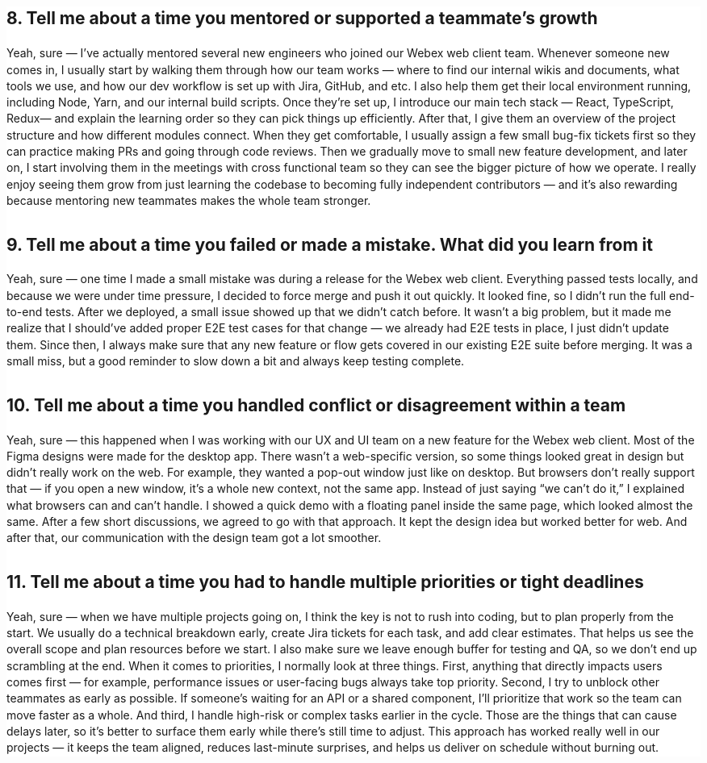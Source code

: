 ## 8. Tell me about a time you mentored or supported a teammate’s growth

Yeah, sure — I’ve actually mentored several new engineers who joined our Webex web client team.
Whenever someone new comes in, I usually start by walking them through how our team works — where to find our internal wikis and documents, what tools we use, and how our dev workflow is set up with Jira, GitHub, and etc. I also help them get their local environment running, including Node, Yarn, and our internal build scripts.
Once they’re set up, I introduce our main tech stack — React, TypeScript, Redux— and explain the learning order so they can pick things up efficiently. After that, I give them an overview of the project structure and how different modules connect.
When they get comfortable, I usually assign a few small bug-fix tickets first so they can practice making PRs and going through code reviews. Then we gradually move to small new feature development, and later on, I start involving them in the meetings with cross functional team so they can see the bigger picture of how we operate.
I really enjoy seeing them grow from just learning the codebase to becoming fully independent contributors — and it’s also rewarding because mentoring new teammates makes the whole team stronger.

## 9. Tell me about a time you failed or made a mistake. What did you learn from it

Yeah, sure — one time I made a small mistake was during a release for the Webex web client.
Everything passed tests locally, and because we were under time pressure, I decided to force merge and push it out quickly. It looked fine, so I didn’t run the full end-to-end tests.
After we deployed, a small issue showed up that we didn’t catch before. It wasn’t a big problem, but it made me realize that I should’ve added proper E2E test cases for that change — we already had E2E tests in place, I just didn’t update them.
Since then, I always make sure that any new feature or flow gets covered in our existing E2E suite before merging.
It was a small miss, but a good reminder to slow down a bit and always keep testing complete.

## 10. Tell me about a time you handled conflict or disagreement within a team

Yeah, sure — this happened when I was working with our UX and UI team on a new feature for the Webex web client.
Most of the Figma designs were made for the desktop app. There wasn’t a web-specific version, so some things looked great in design but didn’t really work on the web.
For example, they wanted a pop-out window just like on desktop. But browsers don’t really support that — if you open a new window, it’s a whole new context, not the same app.
Instead of just saying “we can’t do it,” I explained what browsers can and can’t handle. I showed a quick demo with a floating panel inside the same page, which looked almost the same.
After a few short discussions, we agreed to go with that approach. It kept the design idea but worked better for web. And after that, our communication with the design team got a lot smoother.

## 11. Tell me about a time you had to handle multiple priorities or tight deadlines

Yeah, sure — when we have multiple projects going on, I think the key is not to rush into coding, but to plan properly from the start.
We usually do a technical breakdown early, create Jira tickets for each task, and add clear estimates. That helps us see the overall scope and plan resources before we start. I also make sure we leave enough buffer for testing and QA, so we don’t end up scrambling at the end.
When it comes to priorities, I normally look at three things. First, anything that directly impacts users comes first — for example, performance issues or user-facing bugs always take top priority.
Second, I try to unblock other teammates as early as possible. If someone’s waiting for an API or a shared component, I’ll prioritize that work so the team can move faster as a whole.
And third, I handle high-risk or complex tasks earlier in the cycle. Those are the things that can cause delays later, so it’s better to surface them early while there’s still time to adjust.
This approach has worked really well in our projects — it keeps the team aligned, reduces last-minute surprises, and helps us deliver on schedule without burning out.
